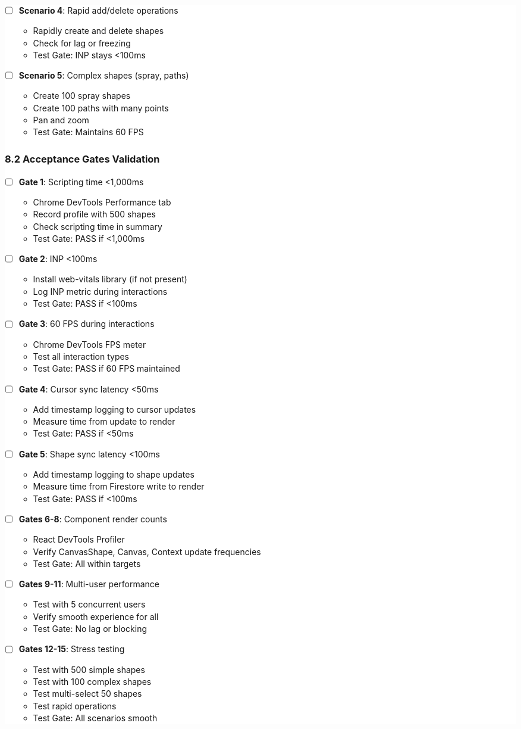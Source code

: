 - [ ] **Scenario 4**: Rapid add/delete operations
  - Rapidly create and delete shapes
  - Check for lag or freezing
  - Test Gate: INP stays <100ms

- [ ] **Scenario 5**: Complex shapes (spray, paths)
  - Create 100 spray shapes
  - Create 100 paths with many points
  - Pan and zoom
  - Test Gate: Maintains 60 FPS

### 8.2 Acceptance Gates Validation

- [ ] **Gate 1**: Scripting time <1,000ms
  - Chrome DevTools Performance tab
  - Record profile with 500 shapes
  - Check scripting time in summary
  - Test Gate: PASS if <1,000ms

- [ ] **Gate 2**: INP <100ms
  - Install web-vitals library (if not present)
  - Log INP metric during interactions
  - Test Gate: PASS if <100ms

- [ ] **Gate 3**: 60 FPS during interactions
  - Chrome DevTools FPS meter
  - Test all interaction types
  - Test Gate: PASS if 60 FPS maintained

- [ ] **Gate 4**: Cursor sync latency <50ms
  - Add timestamp logging to cursor updates
  - Measure time from update to render
  - Test Gate: PASS if <50ms

- [ ] **Gate 5**: Shape sync latency <100ms
  - Add timestamp logging to shape updates
  - Measure time from Firestore write to render
  - Test Gate: PASS if <100ms

- [ ] **Gates 6-8**: Component render counts
  - React DevTools Profiler
  - Verify CanvasShape, Canvas, Context update frequencies
  - Test Gate: All within targets

- [ ] **Gates 9-11**: Multi-user performance
  - Test with 5 concurrent users
  - Verify smooth experience for all
  - Test Gate: No lag or blocking

- [ ] **Gates 12-15**: Stress testing
  - Test with 500 simple shapes
  - Test with 100 complex shapes
  - Test multi-select 50 shapes
  - Test rapid operations
  - Test Gate: All scenarios smooth
